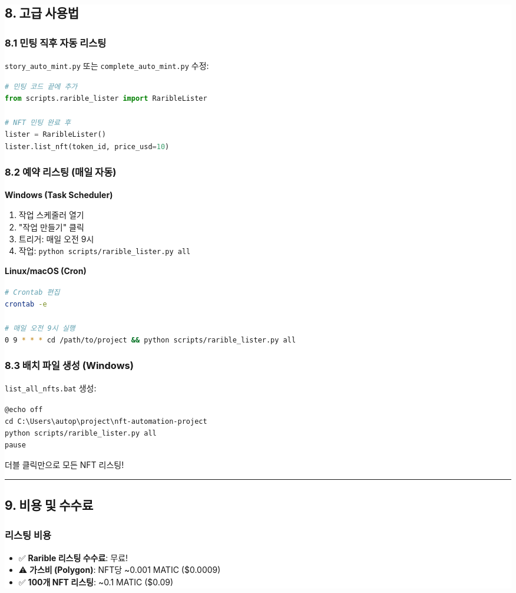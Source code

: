 ## 8. 고급 사용법

### **8.1 민팅 직후 자동 리스팅**

`story_auto_mint.py` 또는 `complete_auto_mint.py` 수정:

```python
# 민팅 코드 끝에 추가
from scripts.rarible_lister import RaribleLister

# NFT 민팅 완료 후
lister = RaribleLister()
lister.list_nft(token_id, price_usd=10)
```

### **8.2 예약 리스팅 (매일 자동)**

**Windows (Task Scheduler)**

1. 작업 스케줄러 열기
2. "작업 만들기" 클릭
3. 트리거: 매일 오전 9시
4. 작업: `python scripts/rarible_lister.py all`

**Linux/macOS (Cron)**

```bash
# Crontab 편집
crontab -e

# 매일 오전 9시 실행
0 9 * * * cd /path/to/project && python scripts/rarible_lister.py all
```

### **8.3 배치 파일 생성 (Windows)**

`list_all_nfts.bat` 생성:

```batch
@echo off
cd C:\Users\autop\project\nft-automation-project
python scripts/rarible_lister.py all
pause
```

더블 클릭만으로 모든 NFT 리스팅!

---

## 9. 비용 및 수수료

### **리스팅 비용**
- ✅ **Rarible 리스팅 수수료**: 무료!
- ⚠️ **가스비 (Polygon)**: NFT당 ~0.001 MATIC ($0.0009)
- ✅ **100개 NFT 리스팅**: ~0.1 MATIC ($0.09)
